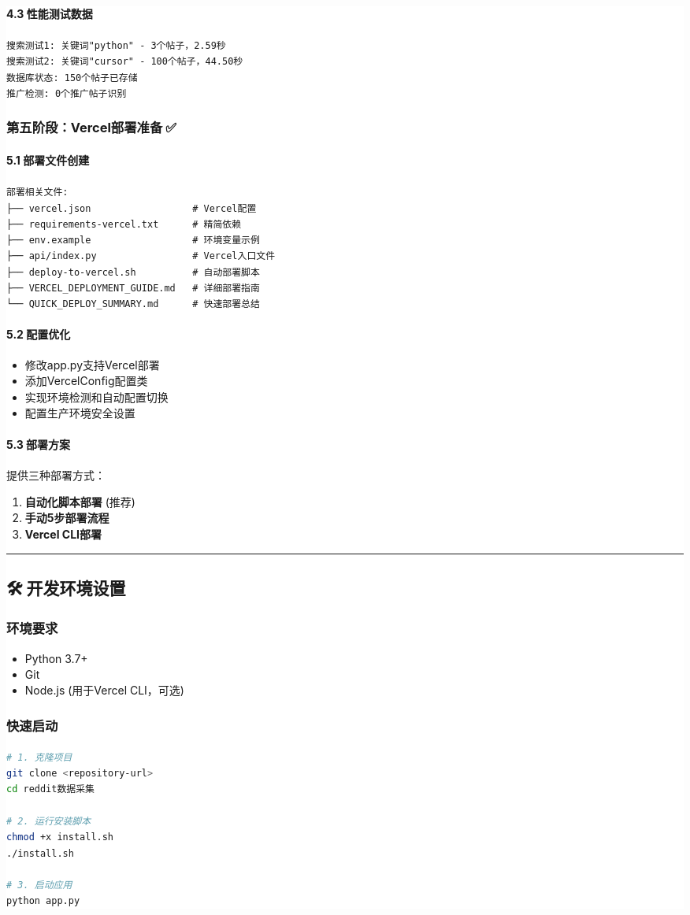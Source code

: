 #### 4.3 性能测试数据
```
搜索测试1: 关键词"python" - 3个帖子，2.59秒
搜索测试2: 关键词"cursor" - 100个帖子，44.50秒
数据库状态: 150个帖子已存储
推广检测: 0个推广帖子识别
```

### 第五阶段：Vercel部署准备 ✅

#### 5.1 部署文件创建
```
部署相关文件:
├── vercel.json                  # Vercel配置
├── requirements-vercel.txt      # 精简依赖
├── env.example                  # 环境变量示例
├── api/index.py                 # Vercel入口文件
├── deploy-to-vercel.sh          # 自动部署脚本
├── VERCEL_DEPLOYMENT_GUIDE.md   # 详细部署指南
└── QUICK_DEPLOY_SUMMARY.md      # 快速部署总结
```

#### 5.2 配置优化
- 修改app.py支持Vercel部署
- 添加VercelConfig配置类
- 实现环境检测和自动配置切换
- 配置生产环境安全设置

#### 5.3 部署方案
提供三种部署方式：
1. **自动化脚本部署** (推荐)
2. **手动5步部署流程**
3. **Vercel CLI部署**

---

## 🛠️ 开发环境设置

### 环境要求
- Python 3.7+
- Git
- Node.js (用于Vercel CLI，可选)

### 快速启动
```bash
# 1. 克隆项目
git clone <repository-url>
cd reddit数据采集

# 2. 运行安装脚本
chmod +x install.sh
./install.sh

# 3. 启动应用
python app.py
```
